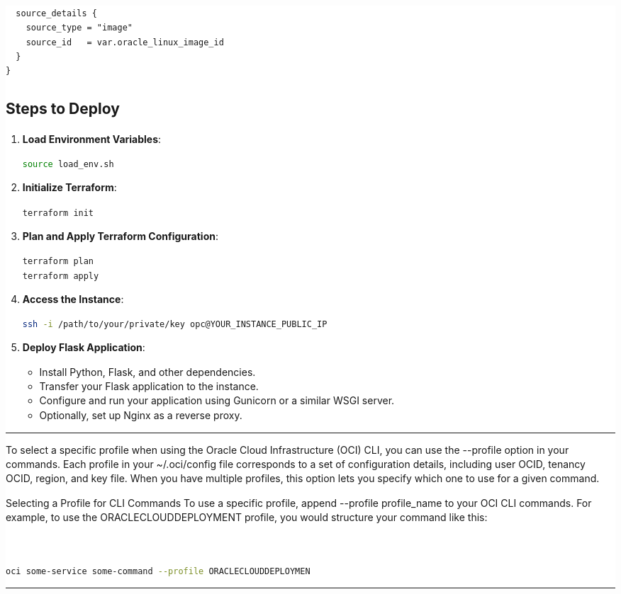 ```hcl
  source_details {
    source_type = "image"
    source_id   = var.oracle_linux_image_id
  }
}
```

## Steps to Deploy

1. **Load Environment Variables**:

   ```bash
   source load_env.sh
   ```

2. **Initialize Terraform**:

   ```bash
   terraform init
   ```

3. **Plan and Apply Terraform Configuration**:

   ```bash
   terraform plan
   terraform apply
   ```

4. **Access the Instance**:

   ```bash
   ssh -i /path/to/your/private/key opc@YOUR_INSTANCE_PUBLIC_IP
   ```

5. **Deploy Flask Application**:
   - Install Python, Flask, and other dependencies.
   - Transfer your Flask application to the instance.
   - Configure and run your application using Gunicorn or a similar WSGI server.
   - Optionally, set up Nginx as a reverse proxy.

---

To select a specific profile when using the Oracle Cloud Infrastructure (OCI) CLI, you can use the --profile option in your commands. Each profile in your ~/.oci/config file corresponds to a set of configuration details, including user OCID, tenancy OCID, region, and key file. When you have multiple profiles, this option lets you specify which one to use for a given command.

Selecting a Profile for CLI Commands
To use a specific profile, append --profile profile_name to your OCI CLI commands. For example, to use the ORACLECLOUDDEPLOYMENT profile, you would structure your command like this:

```bash


oci some-service some-command --profile ORACLECLOUDDEPLOYMEN

```

---